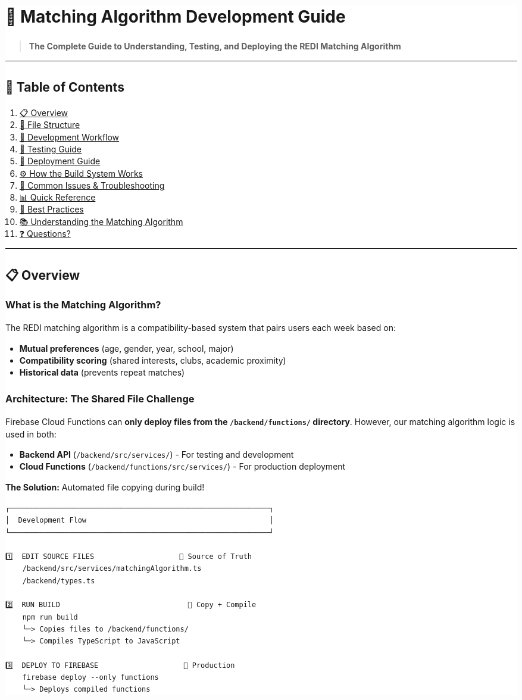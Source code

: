 # 🎯 Matching Algorithm Development Guide

> **The Complete Guide to Understanding, Testing, and Deploying the REDI Matching Algorithm**

---

## 📑 Table of Contents

1. [📋 Overview](#-overview)
2. [📁 File Structure](#-file-structure)
3. [🔄 Development Workflow](#-development-workflow)
4. [🧪 Testing Guide](#-testing-guide)
5. [🚀 Deployment Guide](#-deployment-guide)
6. [⚙️ How the Build System Works](#️-how-the-build-system-works)
7. [🐛 Common Issues & Troubleshooting](#-common-issues--troubleshooting)
8. [📊 Quick Reference](#-quick-reference)
9. [🎯 Best Practices](#-best-practices)
10. [📚 Understanding the Matching Algorithm](#-understanding-the-matching-algorithm)
11. [❓ Questions?](#-questions)

---

## 📋 Overview

### What is the Matching Algorithm?

The REDI matching algorithm is a compatibility-based system that pairs users each week based on:

- **Mutual preferences** (age, gender, year, school, major)
- **Compatibility scoring** (shared interests, clubs, academic proximity)
- **Historical data** (prevents repeat matches)

### Architecture: The Shared File Challenge

Firebase Cloud Functions can **only deploy files from the `/backend/functions/` directory**. However, our matching algorithm logic is used in both:

- **Backend API** (`/backend/src/services/`) - For testing and development
- **Cloud Functions** (`/backend/functions/src/services/`) - For production deployment

**The Solution:** Automated file copying during build!

```
┌─────────────────────────────────────────────────────────────┐
│  Development Flow                                           │
└─────────────────────────────────────────────────────────────┘

1️⃣  EDIT SOURCE FILES                    📝 Source of Truth
    /backend/src/services/matchingAlgorithm.ts
    /backend/types.ts

2️⃣  RUN BUILD                              🔨 Copy + Compile
    npm run build
    └─> Copies files to /backend/functions/
    └─> Compiles TypeScript to JavaScript

3️⃣  DEPLOY TO FIREBASE                    🚀 Production
    firebase deploy --only functions
    └─> Deploys compiled functions
```
